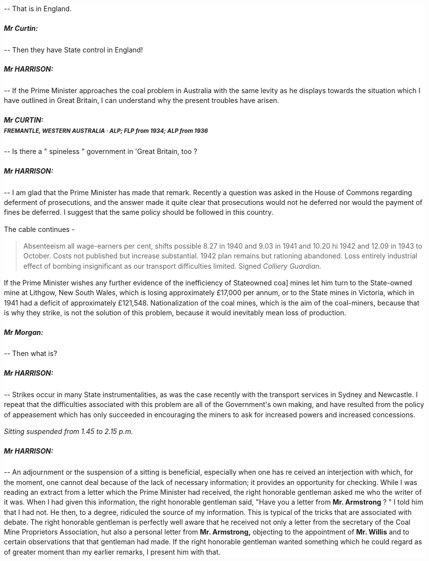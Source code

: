 -- That is in England. 

##### Mr Curtin:

-- Then they have State control in England! 

##### Mr HARRISON:

-- If the Prime Minister approaches the coal problem in Australia with the same levity as he displays towards the situation which I have outlined in Great Britain, I can understand why the present troubles have arisen. 

##### Mr CURTIN:<br><small class="text-muted">FREMANTLE, WESTERN AUSTRALIA &middot; ALP; FLP from 1934; ALP from 1936</small>

-- Is there a " spineless " government in 'Great Britain, too ? 

##### Mr HARRISON:

-- I am glad that the Prime Minister has made that remark. Recently a question was asked in the House of Commons regarding deferment of prosecutions, and the answer made it quite clear that prosecutions would not he deferred nor would the payment of fines be deferred. I suggest that the same policy should be followed in this country. 

The cable continues - 

  >Absenteeism all wage-earners per cent, shifts possible 8.27 in 1940 and 9.03 in 1941 and 10.20 hi 1942 and 12.09 in 1943 to October. Costs not published but increase substantial. 1942 plan remains but rationing abandoned. Loss entirely industrial effect of bombing insignificant as our transport difficulties limited. Signed  *Colliery Guardian.* 

If the Prime Minister wishes any further evidence of the inefficiency of Stateowned coa] mines let him turn to the State-owned mine at Lithgow, New South Wales, which is losing approximately £17,000 per annum, or to the State mines in Victoria, which in 1941 had a deficit of approximately £121,548. Nationalization of the coal mines, which is the aim of the coal-miners, because that is why they strike, is not the solution of this problem, because it would inevitably mean loss of production. 

##### Mr Morgan:

-- Then what is? 

##### Mr HARRISON:

-- Strikes occur in many State instrumentalities, as was the case recently with the transport services in Sydney and Newcastle. I repeat that the difficulties associated with this problem are all of the Government's own making, and have resulted from the policy of appeasement which has only succeeded in encouraging the miners to ask for increased powers and increased concessions. 


 *Sitting suspended from 1.45 to 2.15 p.m.* 


##### Mr HARRISON:

-- An adjournment or the suspension of a sitting is beneficial, especially when one has re ceived an interjection with which, for the moment, one cannot deal because of the lack of necessary information; it provides an opportunity for checking. While I was reading an extract from a letter which the Prime Minister had received, the right honorable gentleman asked me who the writer of it was. When I had given this information, the right honorable gentleman said, "Have you a letter from  **Mr. Armstrong**  ? " I told him that I had not. He then, to a degree, ridiculed the source of my information. This is typical of the tricks that are associated with debate. The right honorable gentleman is perfectly well aware that he received not only a letter from the secretary of the Coal Mine Proprietors Association, hut also a personal letter from  **Mr. Armstrong,**  objecting to the appointment of  **Mr. Willis**  and to certain observations that that gentleman had made. If the right honorable gentleman wanted something which he could regard as of greater moment than my earlier remarks, I present him with that. 
